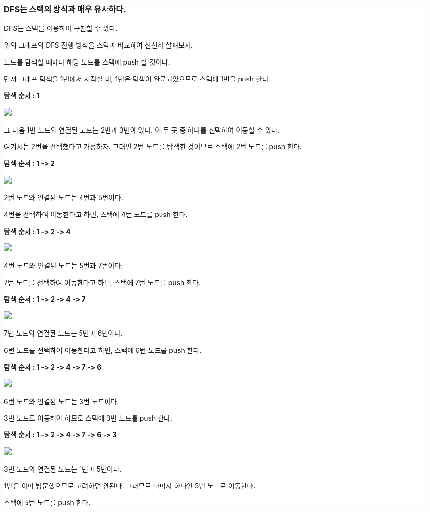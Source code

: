 ### **DFS는 스택의 방식과 매우 유사하다.**

DFS는 스택을 이용하여 구현할 수 있다.

위의 그래프의 DFS 진행 방식을 스택과 비교하여 천천히 살펴보자.

노드를 탐색할 때마다 해당 노드를 스택에 push 할 것이다.

먼저 그래프 탐색을 1번에서 시작할 때, 1번은 탐색이 완료되었으므로 스택에 1번을 push 한다.

**탐색 순서 : 1**

![](https://blog.kakaocdn.net/dn/qe2ta/btqYwiadxOg/5oK9FAZGXxozkM03SXH0B1/img.png)

그 다음 1번 노드와 연결된 노드는 2번과 3번이 있다. 이 두 곳 중 하나를 선택하여 이동할 수 있다.

여기서는 2번을 선택했다고 가정하자. 그러면 2번 노드를 탐색한 것이므로 스택에 2번 노드를 push 한다.

**탐색 순서 : 1 -> 2**

![](https://blog.kakaocdn.net/dn/CFd2Q/btqYn5RfG3E/Nr6FbBc6cbmSIki8X2STiK/img.png)

2번 노드와 연결된 노드는 4번과 5번이다.

4번을 선택하여 이동한다고 하면, 스택에 4번 노드를 push 한다.

**탐색 순서 : 1 -> 2 -> 4**

![](https://blog.kakaocdn.net/dn/ctww6r/btqYpXk1fLO/qn5kgA8goaj2LAhGifqu7K/img.png)

4번 노드와 연결된 노드는 5번과 7번이다. 

7번 노드를 선택하여 이동한다고 하면, 스택에 7번 노드를 push 한다.

**탐색 순서 : 1 -> 2 -> 4 -> 7**

![](https://blog.kakaocdn.net/dn/OjNDX/btqYvdUBB43/YXAOqQCK8iu6hnOvKuRIFk/img.png)

7번 노드와 연결된 노드는 5번과 6번이다.

6번 노드를 선택하여 이동한다고 하면, 스택에 6번 노드를 push 한다.

**탐색 순서 : 1 -> 2 -> 4 -> 7 -> 6**

![](https://blog.kakaocdn.net/dn/v6FvJ/btqYnojfiIh/0O4tAratVr0nuTD8oBNyk0/img.png)

6번 노드와 연결된 노드는 3번 노드이다.

3번 노드로 이동해야 하므로 스택에 3번 노드를 push 한다.

**탐색 순서 : 1 -> 2 -> 4 -> 7 -> 6 -> 3**

![](https://blog.kakaocdn.net/dn/d1WgMa/btqYpXk2gzw/8XGQqmF5xJJfAGLQzrpRsk/img.png)

3번 노드와 연결된 노드는 1번과 5번이다.

1번은 이미 방문했으므로 고려하면 안된다. 그러므로 나머지 하나인 5번 노드로 이동한다.

스택에 5번 노드를 push 한다.
